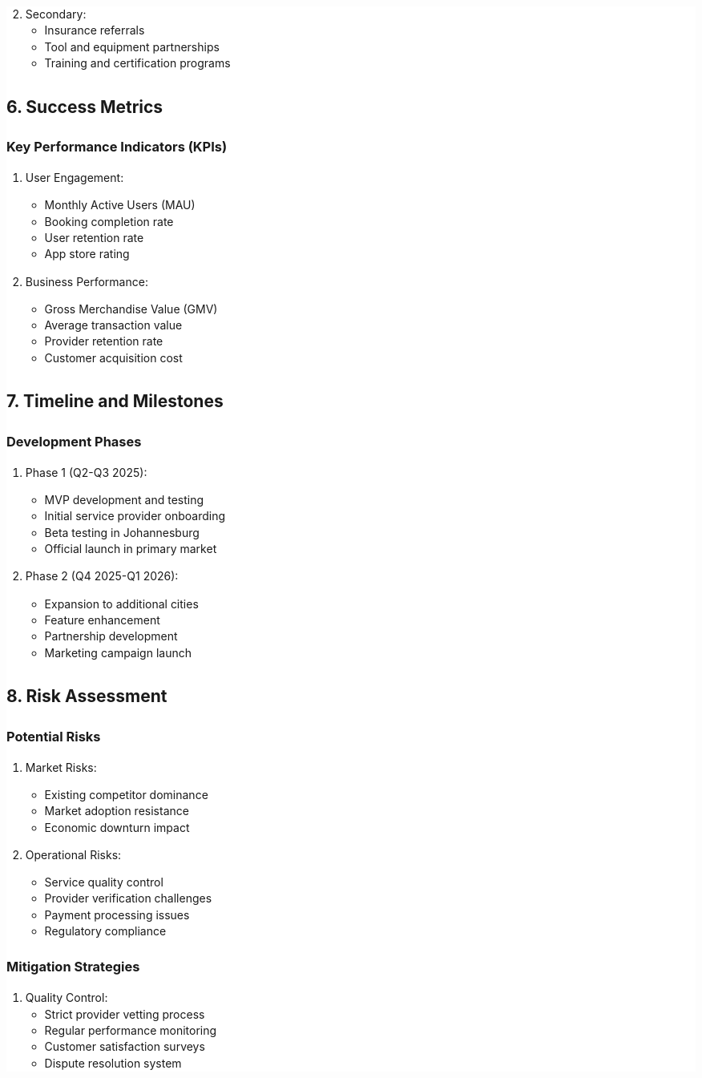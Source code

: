 2. Secondary:
   - Insurance referrals
   - Tool and equipment partnerships
   - Training and certification programs

## 6. Success Metrics

### Key Performance Indicators (KPIs)
1. User Engagement:
   - Monthly Active Users (MAU)
   - Booking completion rate
   - User retention rate
   - App store rating

2. Business Performance:
   - Gross Merchandise Value (GMV)
   - Average transaction value
   - Provider retention rate
   - Customer acquisition cost

## 7. Timeline and Milestones

### Development Phases
1. Phase 1 (Q2-Q3 2025):
   - MVP development and testing
   - Initial service provider onboarding
   - Beta testing in Johannesburg
   - Official launch in primary market

2. Phase 2 (Q4 2025-Q1 2026):
   - Expansion to additional cities
   - Feature enhancement
   - Partnership development
   - Marketing campaign launch

## 8. Risk Assessment

### Potential Risks
1. Market Risks:
   - Existing competitor dominance
   - Market adoption resistance
   - Economic downturn impact

2. Operational Risks:
   - Service quality control
   - Provider verification challenges
   - Payment processing issues
   - Regulatory compliance

### Mitigation Strategies
1. Quality Control:
   - Strict provider vetting process
   - Regular performance monitoring
   - Customer satisfaction surveys
   - Dispute resolution system

